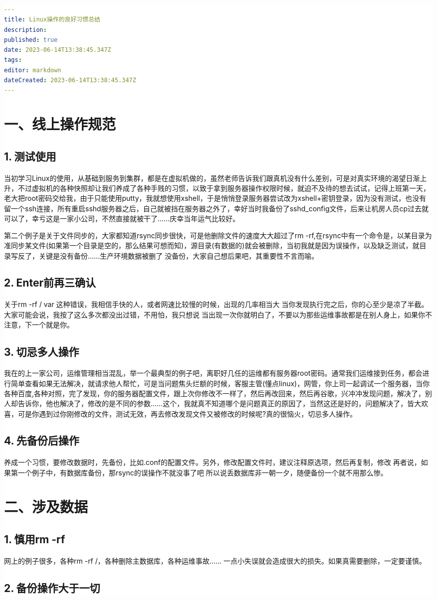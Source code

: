 ```yaml
---
title: Linux操作的良好习惯总结
description: 
published: true
date: 2023-06-14T13:38:45.347Z
tags: 
editor: markdown
dateCreated: 2023-06-14T13:38:45.347Z
---
```


# 一、线上操作规范

## 1. 测试使用

当初学习Linux的使用，从基础到服务到集群，都是在虚拟机做的，虽然老师告诉我们跟真机没有什么差别，可是对真实环境的渴望日渐上升，不过虚拟机的各种快照却让我们养成了各种手贱的习惯，以致于拿到服务器操作权限时候，就迫不及待的想去试试，记得上班第一天，老大把root密码交给我，由于只能使用putty，我就想使用xshell，于是悄悄登录服务器尝试改为xshell+密钥登录，因为没有测试，也没有留一个ssh连接，所有重启sshd服务器之后，自己就被挡在服务器之外了，幸好当时我备份了sshd_config文件，后来让机房人员cp过去就可以了，幸亏这是一家小公司，不然直接就被干了……庆幸当年运气比较好。

第二个例子是关于文件同步的，大家都知道rsync同步很快，可是他删除文件的速度大大超过了rm -rf,在rsync中有一个命令是，以某目录为准同步某文件(如果第一个目录是空的，那么结果可想而知)，源目录(有数据的)就会被删除，当初我就是因为误操作，以及缺乏测试，就目录写反了，关键是没有备份……生产环境数据被删了 没备份，大家自己想后果吧，其重要性不言而喻。

## 2. Enter前再三确认

关于rm -rf / var 这种错误，我相信手快的人，或者网速比较慢的时候，出现的几率相当大 当你发现执行完之后，你的心至少是凉了半截。大家可能会说，我按了这么多次都没出过错，不用怕，我只想说 当出现一次你就明白了，不要以为那些运维事故都是在别人身上，如果你不注意，下一个就是你。

## 3. 切忌多人操作

我在的上一家公司，运维管理相当混乱，举一个最典型的例子吧，离职好几任的运维都有服务器root密码。通常我们运维接到任务，都会进行简单查看如果无法解决，就请求他人帮忙，可是当问题焦头烂额的时候，客服主管(懂点linux)，网管，你上司一起调试一个服务器，当你各种百度,各种对照，完了发现，你的服务器配置文件，跟上次你修改不一样了，然后再改回来，然后再谷歌，兴冲冲发现问题，解决了，别人却告诉你，他也解决了，修改的是不同的参数……这个，我就真不知道哪个是问题真正的原因了，当然这还是好的，问题解决了，皆大欢喜，可是你遇到过你刚修改的文件，测试无效，再去修改发现文件又被修改的时候呢?真的很恼火，切忌多人操作。

## 4. 先备份后操作

养成一个习惯，要修改数据时，先备份，比如.conf的配置文件。另外，修改配置文件时，建议注释原选项，然后再复制，修改 再者说，如果第一个例子中，有数据库备份，那rsync的误操作不就没事了吧 所以说丢数据库非一朝一夕，随便备份一个就不用那么惨。

# 二、涉及数据

## 1. 慎用rm -rf

网上的例子很多，各种rm -rf /，各种删除主数据库，各种运维事故…… 一点小失误就会造成很大的损失。如果真需要删除，一定要谨慎。

## 2. 备份操作大于一切
